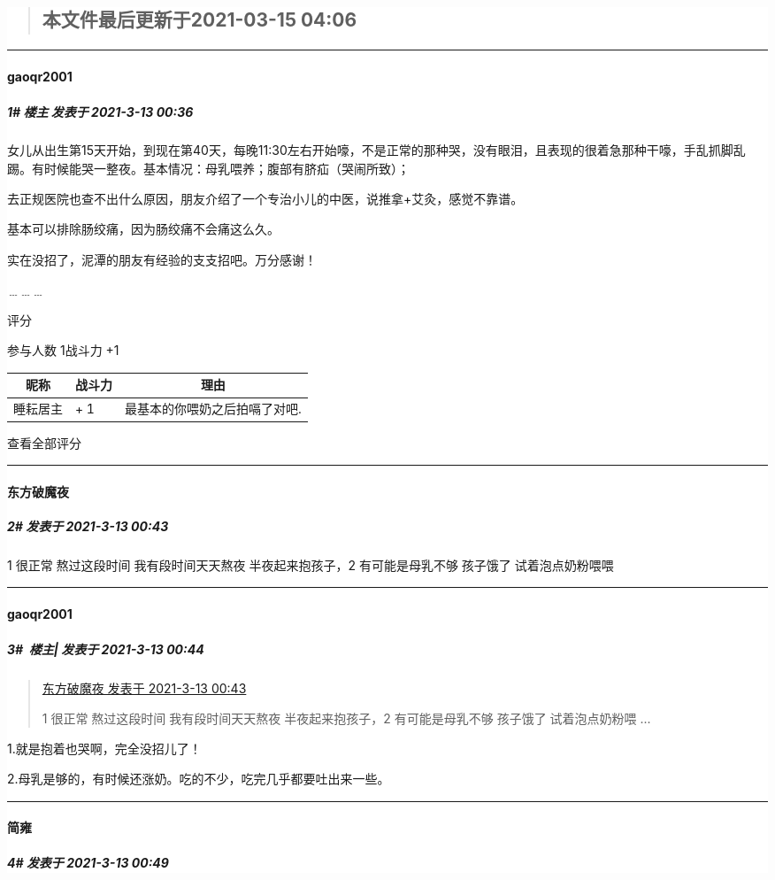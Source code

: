 > ## **本文件最后更新于2021-03-15 04:06** 


-----

####  gaoqr2001  
##### 1#       楼主       发表于 2021-3-13 00:36


女儿从出生第15天开始，到现在第40天，每晚11:30左右开始嚎，不是正常的那种哭，没有眼泪，且表现的很着急那种干嚎，手乱抓脚乱踢。有时候能哭一整夜。基本情况：母乳喂养；腹部有脐疝（哭闹所致）；


去正规医院也查不出什么原因，朋友介绍了一个专治小儿的中医，说推拿+艾灸，感觉不靠谱。

基本可以排除肠绞痛，因为肠绞痛不会痛这么久。

实在没招了，泥潭的朋友有经验的支支招吧。万分感谢！


﹍﹍﹍

评分


 参与人数 1战斗力 +1

|昵称|战斗力|理由|
|----|---|---|
| 睡耘居主| + 1|最基本的你喂奶之后拍嗝了对吧.|


查看全部评分


-----

####  东方破魔夜  
##### 2#       发表于 2021-3-13 00:43


1 很正常 熬过这段时间 我有段时间天天熬夜 半夜起来抱孩子，2 有可能是母乳不够 孩子饿了 试着泡点奶粉喂喂 


-----

####  gaoqr2001  
##### 3#         楼主| 发表于 2021-3-13 00:44


<blockquote><a href="httphttps://bbs.saraba1st.com/2b/forum.php?mod=redirect&amp;goto=findpost&amp;pid=50606733&amp;ptid=1992885" target="_blank">东方破魔夜 发表于 2021-3-13 00:43</a>

1 很正常 熬过这段时间 我有段时间天天熬夜 半夜起来抱孩子，2 有可能是母乳不够 孩子饿了 试着泡点奶粉喂 ...</blockquote>
1.就是抱着也哭啊，完全没招儿了！

2.母乳是够的，有时候还涨奶。吃的不少，吃完几乎都要吐出来一些。


-----

####  简雍  
##### 4#       发表于 2021-3-13 00:49

